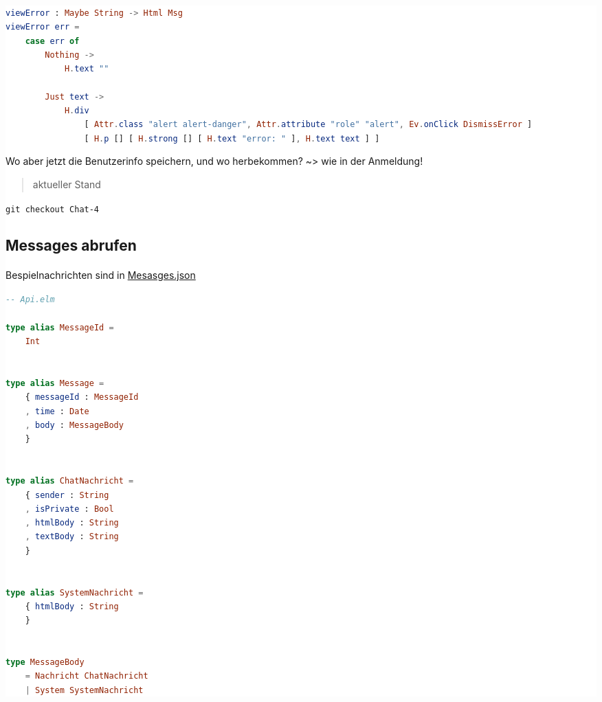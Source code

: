 ```elm
viewError : Maybe String -> Html Msg
viewError err =
    case err of
        Nothing ->
            H.text ""

        Just text ->
            H.div
                [ Attr.class "alert alert-danger", Attr.attribute "role" "alert", Ev.onClick DismissError ]
                [ H.p [] [ H.strong [] [ H.text "error: " ], H.text text ] ]
```

Wo aber jetzt die Benutzerinfo speichern, und wo herbekommen? ~> wie in der Anmeldung!

> aktueller Stand

    git checkout Chat-4

## Messages abrufen

Bespielnachrichten sind in [Mesasges.json](./ChatApp/Messages.json)

```elm
-- Api.elm

type alias MessageId =
    Int


type alias Message =
    { messageId : MessageId
    , time : Date
    , body : MessageBody
    }


type alias ChatNachricht =
    { sender : String
    , isPrivate : Bool
    , htmlBody : String
    , textBody : String
    }


type alias SystemNachricht =
    { htmlBody : String
    }


type MessageBody
    = Nachricht ChatNachricht
    | System SystemNachricht
```    
